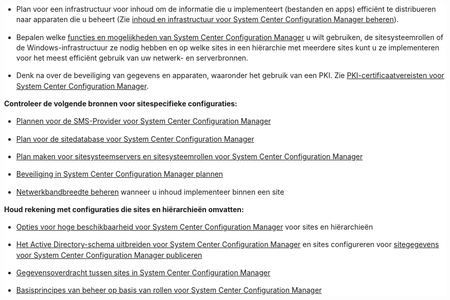 -   Plan voor een infrastructuur voor inhoud om de informatie die u implementeert (bestanden en apps) efficiënt te distribueren naar apparaten die u beheert (Zie [inhoud en infrastructuur voor System Center Configuration Manager beheren](../../../core/servers/deploy/configure/manage-content-and-content-infrastructure.md)).  

-   Bepalen welke [functies en mogelijkheden van System Center Configuration Manager](../../../core/plan-design/changes/features-and-capabilities.md) u wilt gebruiken, de sitesysteemrollen of de Windows-infrastructuur ze nodig hebben en op welke sites in een hiërarchie met meerdere sites kunt u ze implementeren voor het meest efficiënt gebruik van uw netwerk- en serverbronnen.  

-   Denk na over de beveiliging van gegevens en apparaten, waaronder het gebruik van een PKI. Zie [PKI-certificaatvereisten voor System Center Configuration Manager](../../../core/plan-design/network/pki-certificate-requirements.md).  


**Controleer de volgende bronnen voor sitespecifieke configuraties:**  

-   [Plannen voor de SMS-Provider voor System Center Configuration Manager](../../../core/plan-design/hierarchy/plan-for-the-sms-provider.md)  

-   [Plan voor de sitedatabase voor System Center Configuration Manager](../../../core/plan-design/hierarchy/plan-for-the-site-database.md)  

-   [Plan maken voor sitesysteemservers en sitesysteemrollen voor System Center Configuration Manager](../../../core/plan-design/hierarchy/plan-for-site-system-servers-and-site-system-roles.md)  

-   [Beveiliging in System Center Configuration Manager plannen](../../../core/plan-design/security/plan-for-security.md)  

-   [Netwerkbandbreedte beheren](../../../core/plan-design/hierarchy/manage-network-bandwidth.md) wanneer u inhoud implementeer binnen een site  


**Houd rekening met configuraties die sites en hiërarchieën omvatten:**  

-   [Opties voor hoge beschikbaarheid voor System Center Configuration Manager](/sccm/protect/understand/high-availability-options) voor sites en hiërarchieën

-   [Het Active Directory-schema uitbreiden voor System Center Configuration Manager](../../../core/plan-design/network/extend-the-active-directory-schema.md) en sites configureren voor [sitegegevens voor System Center Configuration Manager publiceren](../../../core/servers/deploy/configure/publish-site-data.md)  

-   [Gegevensoverdracht tussen sites in System Center Configuration Manager](../../../core/servers/manage/data-transfers-between-sites.md)  

-   [Basisprincipes van beheer op basis van rollen voor System Center Configuration Manager](../../../core/understand/fundamentals-of-role-based-administration.md)
